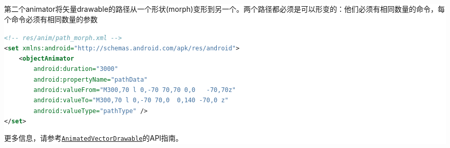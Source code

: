 第二个animator将矢量drawable的路径从一个形状(morph)变形到另一个。两个路径都必须是可以形变的：他们必须有相同数量的命令，每个命令必须有相同数量的参数

```xml
<!-- res/anim/path_morph.xml -->
<set xmlns:android="http://schemas.android.com/apk/res/android">
    <objectAnimator
        android:duration="3000"
        android:propertyName="pathData"
        android:valueFrom="M300,70 l 0,-70 70,70 0,0   -70,70z"
        android:valueTo="M300,70 l 0,-70 70,0  0,140 -70,0 z"
        android:valueType="pathType" />
</set>
```

更多信息，请参考[`AnimatedVectorDrawable`](http://developer.android.com/reference/android/view/View.html#setSystemUiVisibility(int))的API指南。
